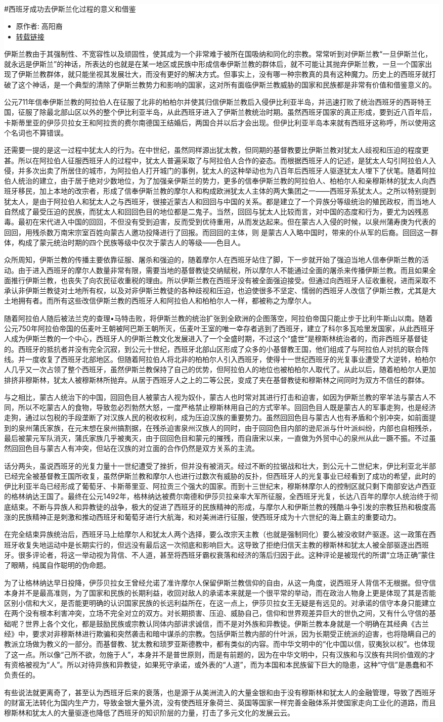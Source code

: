 #西班牙成功去伊斯兰化过程的意义和借鉴

* 原作者: 高阳裔
* [转载链接](http://media.weibo.cn/article?id=2309404003029534820418)

伊斯兰教由于其强制性、不宽容性以及顽固性，使其成为一个非常难于被所在国吸纳和同化的宗教。常常听到对伊斯兰教“一旦伊斯兰化，就永远是伊斯兰”的神话，所表达的也就是在某一地区或民族中形成信奉伊斯兰教的群体后，就不可能让其抛弃伊斯兰教，一旦一个国家出现了伊斯兰教群体，就只能坐视其发展壮大，而没有更好的解决方式。但事实上，没有哪一种宗教真的具有这种魔力。历史上的西班牙就打破了这个神话，是一个典型的清除了伊斯兰教势力和影响的国家，这对所有面临伊斯兰教威胁的国家和民族都是非常有价值和借鉴意义的。


公元711年信奉伊斯兰教的阿拉伯人在征服了北非的柏柏尔并使其归信伊斯兰教后入侵伊比利亚半岛，并迅速打败了统治西班牙的西哥特王国，征服了除最北部山区以外的整个伊比利亚半岛，从此西班牙进入了伊斯兰教统治时期。虽然西班牙国家的真正形成，要到近八百年后，卡斯蒂里亚的伊莎贝拉女王和阿拉贡的费尔南德国王结婚后，两国合并以后才会出现。但伊比利亚半岛本来就有西班牙这称呼，所以使用这个名词也不算错误。


还需要一提的是这一过程中犹太人的行为。在中世纪，虽然同样源出犹太教，但同期的基督教要比伊斯兰教对犹太人歧视和压迫的程度更甚。所以在阿拉伯人征服西班牙人的过程中，犹太人普遍采取了与阿拉伯人合作的姿态。而根据西班牙人的记述，是犹太人勾引阿拉伯人入侵，并多次出卖了所居住的城市，为阿拉伯人打开城门的事例，犹太人的这种举动也为八百年后西班牙人驱逐犹太人埋下了伏笔。随着阿拉伯人统治的建立，由于居于绝对少数地位，为了加强亲伊斯兰的势力，更多的信奉伊斯兰教的阿拉伯人、柏柏尔人和亲穆斯林的犹太人向西班牙移民，加上本地的改宗者，形成了信奉伊斯兰教的摩尔人和构成欧洲犹太人主体的两大集团之一——西班牙系犹太人。之所以特别提到犹太人，是由于阿拉伯人和犹太人之与西班牙，很接近蒙古人和回回与中国的关系。都是建立了一个异族分等级统治的殖民政权，而当地人自然成了最受压迫的民族，而犹太人和回回色目的地位都是二鬼子。当然，回回与犹太人比较而言，对中国的态度和行为，要尤为凶残恶毒。最初在宋代进入中国的回回，不但没有受到迫害，反而受到优待重用，从而发达起来。但在蒙古人入侵的时候，以泉州蒲寿庚为代表的回回，用残杀数万南宋宗室百姓向蒙古人邀功投降进行了回报。而回回的主体，则 是蒙古人入略中国时，带来的仆从军的后裔。回回这一群体，构成了蒙元统治时期的四个民族等级中仅次于蒙古人的等级——色目人。


众所周知，伊斯兰教的传播主要依靠征服、屠杀和强迫的，随着摩尔人在西班牙站住了脚，下一步就开始了强迫当地人信奉伊斯兰教的活动。由于进入西班牙的摩尔人数量非常有限，需要当地的基督教徒交纳赋税，所以摩尔人不能通过全面的屠杀来传播伊斯兰教。而且如果全面推行伊斯兰教，也丧失了向农民征收重税的理由。所以伊斯兰教在西班牙没有被全面强迫接受。但通过向西班牙人征收重税，进而采取不承认非伊斯兰教徒对土地所有权，以及对非伊斯兰教徒的各种歧视和压迫，也迫使很多不坚定、懦弱的西班牙人改信了伊斯兰教，尤其是大土地拥有者。而所有这些改信伊斯兰教的西班牙人和阿拉伯人和柏柏尔人一样，都被称之为摩尔人。


随着阿拉伯人随后被法兰克的查理•马特击败，将伊斯兰教的统治扩张到全欧洲的企图落空，阿拉伯帝国只能止步于比利牛斯山以南。随着公元750年阿拉伯帝国的伍麦叶王朝被阿巴斯王朝所灭，伍麦叶王室的唯一幸存者逃到了西班牙，建立了科尔多瓦哈里发国家，从此西班牙人成为伊斯兰教的一个中心，西班牙人的伊斯兰教文化发展进入了一个全盛时期，不过这个“盛世”是穆斯林统治者的，而非西班牙基督徒的。西班牙的抵抗者并没有完全沉寂，到公元十世纪，西班牙北部山区形成了众多的小基督教王国，他们组成了与阿拉伯人对抗的联合阵线。并一度收复了西班牙北部地区。但随着阿拉伯人将北非的柏柏尔人引入西班牙，使得十一世纪西班牙的光复事业遭受了大逆转，柏柏尔人几乎又一次占领了整个西班牙，虽然伊斯兰教保持了自己的优势，但阿拉伯人的地位也被柏柏尔人取代了。从此以后，随着柏柏尔人更加排挤非穆斯林，犹太人被穆斯林所抛弃。从居于西班牙人之上的二等公民，变成了夹在基督教徒和穆斯林之间同时为双方不信任的群体。


与之相比，蒙古人统治下的中国，回回色目人被蒙古人视为奴仆，蒙古人也时常对其进行打击和迫害，如因为伊斯兰教的宰羊法与蒙古人不同，所以不吃蒙古人的食物，导致忽必烈勃然大怒，一度严格禁止穆斯林用自己的方式宰羊。回回色目人既是蒙古人的军事走狗，也是经济走狗，通过以包税的手段垄断了对汉族人民的税收权利，成为压迫汉族的重要势力。虽然回回色目与蒙古人也有矛盾和个别冲突，如前面提到的泉州蒲氏家族，在元末想在泉州搞割据，在残杀迫害泉州汉族人的同时，由于回回色目内部的逊尼派与什叶派纠纷，内部也自相残杀，最后被蒙元军队消灭，蒲氏家族几乎被夷灭，由于回回色目和蒙元的摧残，而自唐宋以来，一直做为外贸中心的泉州从此一蹶不振。不过虽然回回色目与蒙古人有冲突，但站在汉族的对立面的合作仍然是双方关系的主流。


话分两头，虽说西班牙的光复力量十一世纪遭受了挫折，但并没有被消灭。经过不断的拉锯战和壮大，到公元十二世纪末，伊比利亚北半部已经完全被基督教王国所收复，虽然伊斯兰教和摩尔人也进行过数次有威胁的反扑，但西班牙人的光复事业已经看到了成功的希望，此时的伊比利亚半岛已经形成了葡萄牙、卡斯蒂里亚、阿拉贡三个强大的国家。而到十三世纪末，穆斯林摩尔人的控制区就只剩下南部安达卢西亚的格林纳达王国了。最终在公元1492年，格林纳达被费尔南德和伊莎贝拉亲率大军所征服，全西班牙光复，长达八百年的摩尔人统治终于彻底结束。不断与异族人和异教徒的战争，极大的促进了西班牙的民族精神的形成，与摩尔人和伊斯兰教的残酷斗争引发的宗教狂热和极度高涨的民族精神正是刺激和推动西班牙和葡萄牙进行大航海，和对美洲进行征服，使西班牙成为十六世纪的海上霸主的重要动力。


在完全结束异族统治后，西班牙马上给摩尔人和犹太人两个选择，要么改宗天主教（也就是强制同化）要么被没收财产驱逐。这一政策在西班牙收复失地运动中是长期实行的，但远没有最后这一次彻底和影响巨大。这导致了拒绝归信天主教的穆斯林和犹太人被全部驱逐出西班牙。很多评论者，将这一举动视为背信、不人道，甚至将西班牙霸权衰落和经济的落后归因于此。这种评论是被现代的所谓“立场正确”蒙住了眼睛，纯属自作聪明的伪命题。


为了让格林纳达早日投降，伊莎贝拉女王曾经允诺了准许摩尔人保留伊斯兰教信仰的自由，从这一角度，说西班牙人背信不无根据。但守信本身并不是最高准则，为了国家和民族的长期利益，收回对敌人的承诺本来就是一个很平常的举动，而在政治人物身上更是体现了其是否能区别小信和大义，是否能更明确的认识国家民族的长远利益所在，在这一点上，伊莎贝拉女王无疑是有远见的。对承诺的信守本身只能建立在两个没有根本利害冲突，立场不完全对立的双方。对长期损害、压迫、威胁自己，信仰和世界观差异巨大的世仇之间，又有什么守信的基础呢？世界上各个文化，都是鼓励民族或宗教认同体内部讲求诚信，而不是对外族和异教徒。伊斯兰教本身就是一个明确在其经典《古兰经》中，要求对非穆斯林进行欺骗和突然袭击和暗中谋杀的宗教。包括伊斯兰教内部的什叶派，因为长期受正统派的迫害，也将隐瞒自己的教派立场做为教义的一部分。而基督教、犹太教和琐罗亚斯德教中，都有类似的内容。而中华文明中的“化中国以信，驭夷狄以权”。也体现了这一点。所以像“己所不欲，勿施于人”，本身并不是普世原则，而是有前题的，因为在中华文明中，只有汉族和与汉族有共同价值观的才有资格被视为“人”。所以对待异族和异教徒，如果死守承诺，或外表的“人道”，而为本国和本民族留下巨大的隐患，这种“守信”是愚蠢和不负责任的。


有些说法就更离奇了，甚至认为西班牙后来的衰落，也是源于从美洲流入的大量金银和由于没有穆斯林和犹太人的金融管理，导致了西班牙的财富无法转化为国内生产力，导致金银大量外流，没有使西班牙象荷兰、英国等国家一样完善金融体系并使国家走向工业化的道路，而且穆斯林和犹太人的大量驱逐也降低了西班牙的知识阶层的力量，打击了多元文化的发展云云。
